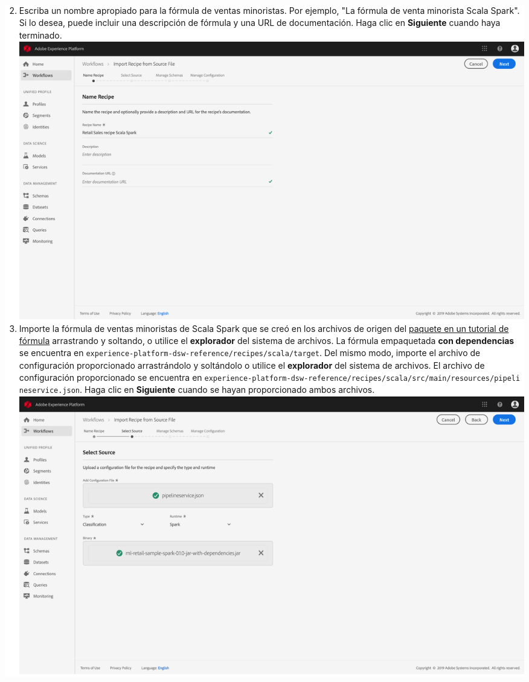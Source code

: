2. Escriba un nombre apropiado para la fórmula de ventas minoristas. Por ejemplo, &quot;La fórmula de venta minorista Scala Spark&quot;. Si lo desea, puede incluir una descripción de fórmula y una URL de documentación. Haga clic en **Siguiente** cuando haya terminado.
   ![](../images/models-recipes/import-package-ui/recipe_info_scala.png)
3. Importe la fórmula de ventas minoristas de Scala Spark que se creó en los archivos de origen del [paquete en un tutorial de fórmula](./package-source-files-recipe.md) arrastrando y soltando, o utilice el **explorador** del sistema de archivos. La fórmula empaquetada **con dependencias** se encuentra en `experience-platform-dsw-reference/recipes/scala/target`. Del mismo modo, importe el archivo de configuración proporcionado arrastrándolo y soltándolo o utilice el **explorador** del sistema de archivos. El archivo de configuración proporcionado se encuentra en `experience-platform-dsw-reference/recipes/scala/src/main/resources/pipelineservice.json`. Haga clic en **Siguiente** cuando se hayan proporcionado ambos archivos.
   ![](../images/models-recipes/import-package-ui/recipe_source_scala.png)